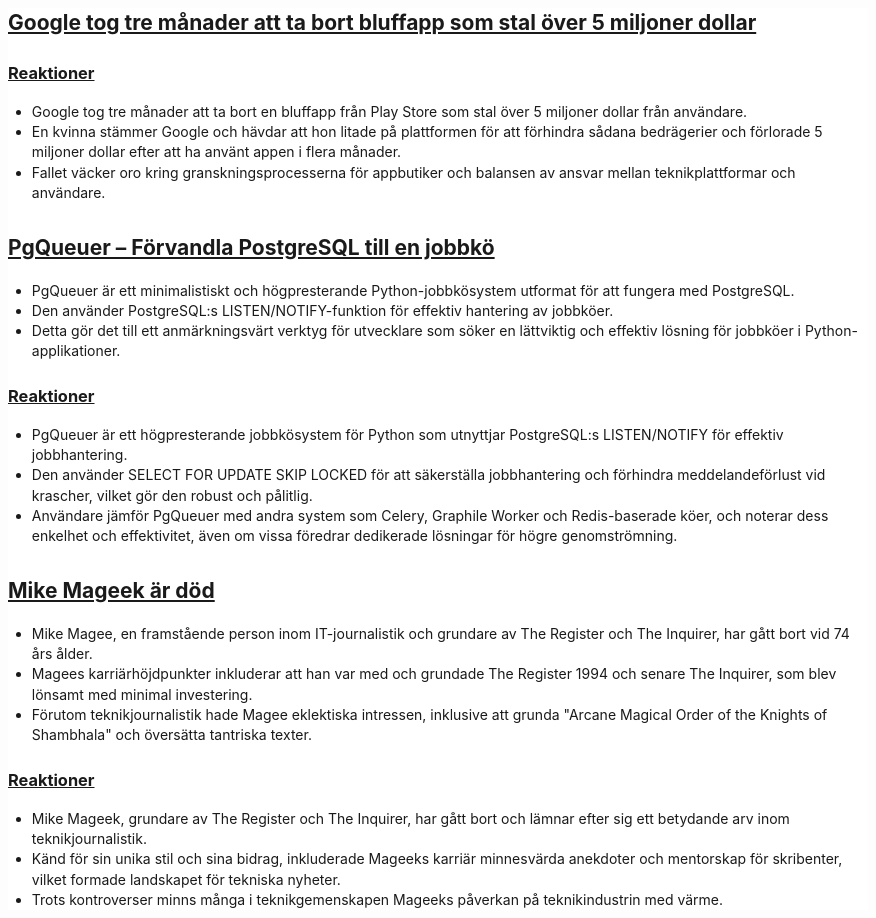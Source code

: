 ## [Google tog tre månader att ta bort bluffapp som stal över 5 miljoner dollar](https://www.theblock.co/post/311707/google-took-three-months-to-remove-scam-app-that-stole-over-5-million-in-crypto-lawsuit)

### [Reaktioner](https://news.ycombinator.com/item?id=41286045)

- Google tog tre månader att ta bort en bluffapp från Play Store som stal över 5 miljoner dollar från användare.
- En kvinna stämmer Google och hävdar att hon litade på plattformen för att förhindra sådana bedrägerier och förlorade 5 miljoner dollar efter att ha använt appen i flera månader.
- Fallet väcker oro kring granskningsprocesserna för appbutiker och balansen av ansvar mellan teknikplattformar och användare.

## [PgQueuer – Förvandla PostgreSQL till en jobbkö](https://github.com/janbjorge/PgQueuer)

- PgQueuer är ett minimalistiskt och högpresterande Python-jobbkösystem utformat för att fungera med PostgreSQL.
- Den använder PostgreSQL:s LISTEN/NOTIFY-funktion för effektiv hantering av jobbköer.
- Detta gör det till ett anmärkningsvärt verktyg för utvecklare som söker en lättviktig och effektiv lösning för jobbköer i Python-applikationer.

### [Reaktioner](https://news.ycombinator.com/item?id=41284703)

- PgQueuer är ett högpresterande jobbkösystem för Python som utnyttjar PostgreSQL:s LISTEN/NOTIFY för effektiv jobbhantering.
- Den använder SELECT FOR UPDATE SKIP LOCKED för att säkerställa jobbhantering och förhindra meddelandeförlust vid krascher, vilket gör den robust och pålitlig.
- Användare jämför PgQueuer med andra system som Celery, Graphile Worker och Redis-baserade köer, och noterar dess enkelhet och effektivitet, även om vissa föredrar dedikerade lösningar för högre genomströmning.

## [Mike Mageek är död](https://fudzilla.com/news/59503-mike-mageek-is-dead)

- Mike Magee, en framstående person inom IT-journalistik och grundare av The Register och The Inquirer, har gått bort vid 74 års ålder.
- Magees karriärhöjdpunkter inkluderar att han var med och grundade The Register 1994 och senare The Inquirer, som blev lönsamt med minimal investering.
- Förutom teknikjournalistik hade Magee eklektiska intressen, inklusive att grunda "Arcane Magical Order of the Knights of Shambhala" och översätta tantriska texter.

### [Reaktioner](https://news.ycombinator.com/item?id=41285851)

- Mike Mageek, grundare av The Register och The Inquirer, har gått bort och lämnar efter sig ett betydande arv inom teknikjournalistik.
- Känd för sin unika stil och sina bidrag, inkluderade Mageeks karriär minnesvärda anekdoter och mentorskap för skribenter, vilket formade landskapet för tekniska nyheter.
- Trots kontroverser minns många i teknikgemenskapen Mageeks påverkan på teknikindustrin med värme.
